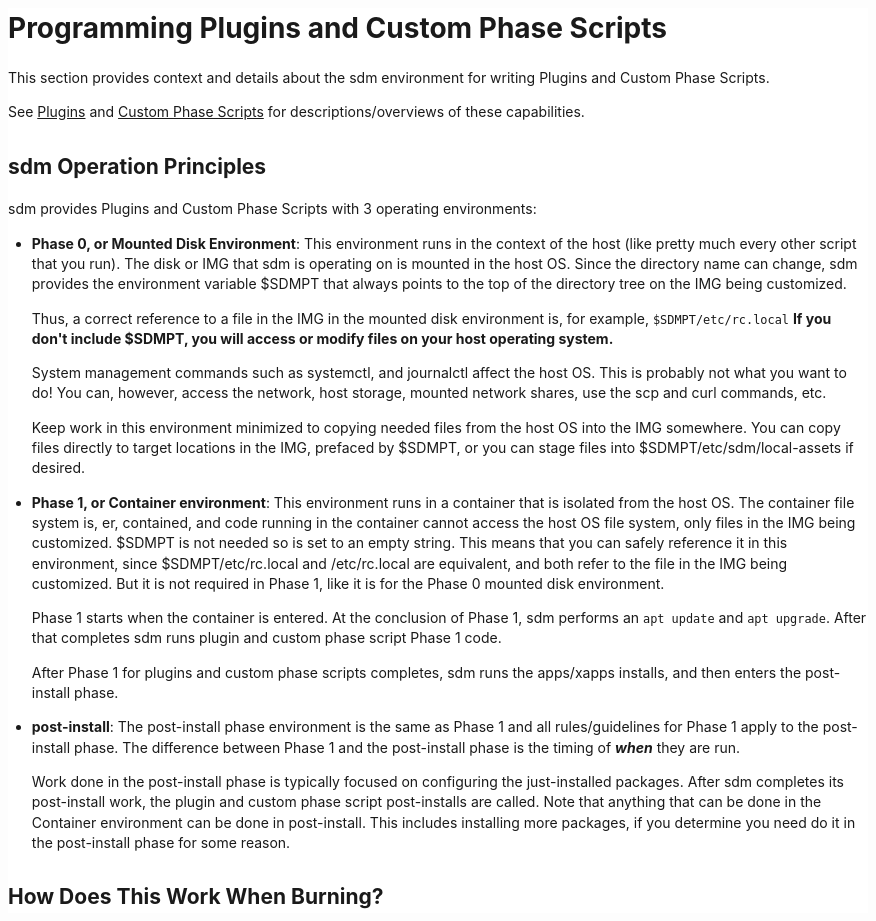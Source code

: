 # Programming Plugins and Custom Phase Scripts

This section provides context and details about the sdm environment for writing Plugins and Custom Phase Scripts.

See <a href="Plugins.md">Plugins</a> and <a href="Custom-Phase-Script.md">Custom Phase Scripts</a> for descriptions/overviews of these capabilities.

## sdm Operation Principles

sdm provides Plugins and Custom Phase Scripts with 3 operating environments:

* **Phase 0, or Mounted Disk Environment**: This environment runs in the context of the host (like pretty much every other script that you run). The disk or IMG that sdm is operating on is mounted in the host OS. Since the directory name can change, sdm provides the environment variable $SDMPT that always points to the top of the directory tree on the IMG being customized. 

  Thus, a correct reference to a file in the IMG in the mounted disk environment is, for example, `$SDMPT/etc/rc.local` **If you don't include $SDMPT, you will access or modify files on your host operating system.**

  System management commands such as systemctl, and journalctl affect the host OS. This is probably not what you want to do! You can, however, access the network, host storage, mounted network shares, use the scp and curl commands, etc.

  Keep work in this environment minimized to copying needed files from the host OS into the IMG somewhere. You can copy files directly to target locations in the IMG, prefaced by $SDMPT, or you can stage files into $SDMPT/etc/sdm/local-assets if desired.

* **Phase 1, or Container environment**: This environment runs in a container that is isolated from the host OS. The container file system is, er, contained, and code running in the container cannot access the host OS file system, only files in the IMG being customized. $SDMPT is not needed so is set to an empty string. This means that you can safely reference it in this environment, since $SDMPT/etc/rc.local and /etc/rc.local are equivalent, and both refer to the file in the IMG being customized. But it is not required in Phase 1, like it is for the Phase 0 mounted disk environment.

  Phase 1 starts when the container is entered. At the conclusion of Phase 1, sdm performs an `apt update` and `apt upgrade`. After that completes sdm runs plugin and custom phase script Phase 1 code.

  After Phase 1 for plugins and custom phase scripts completes, sdm runs the apps/xapps installs, and then enters the post-install phase.

* **post-install**: The post-install phase environment is the same as Phase 1 and all rules/guidelines for Phase 1 apply to the post-install phase. The difference between Phase 1 and the post-install phase is the timing of _**when**_ they are run.

  Work done in the post-install phase is typically focused on configuring the just-installed packages. After sdm completes its post-install work, the plugin and custom phase script post-installs are called. Note that anything that can be done in the Container environment can be done in post-install. This includes installing more packages, if you determine you need do it in the post-install phase for some reason.

## How Does This Work When Burning?
